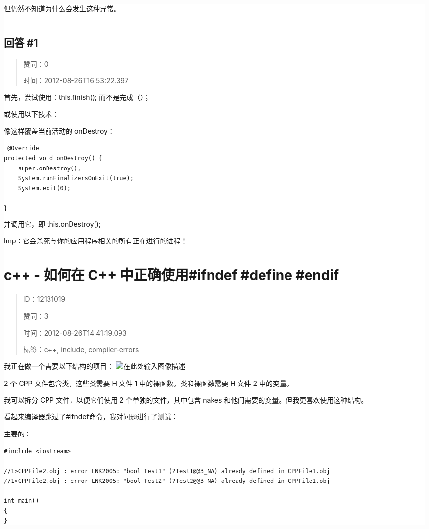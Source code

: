 但仍然不知道为什么会发生这种异常。

* * *

## 回答 #1

> 赞同：0
> 
> 时间：2012-08-26T16:53:22.397

首先，尝试使用：this.finish(); 而不是完成（）；

或使用以下技术：

像这样覆盖当前活动的 onDestroy：

```
 @Override
protected void onDestroy() {
    super.onDestroy();
    System.runFinalizersOnExit(true);
    System.exit(0);

} 
```

并调用它，即 this.onDestroy();

Imp：它会杀死与你的应用程序相关的所有正在进行的进程！

# c++ - 如何在 C++ 中正确使用#ifndef #define #endif

> ID：12131019
> 
> 赞同：3
> 
> 时间：2012-08-26T14:41:19.093
> 
> 标签：c++, include, compiler-errors

我正在做一个需要以下结构的项目： ![在此处输入图像描述](../Images/8a48ed8b86f10ed2a28c3ac3acb862fa.png)

2 个 CPP 文件包含类，这些类需要 H 文件 1 中的裸函数。类和裸函数需要 H 文件 2 中的变量。

我可以拆分 CPP 文件，以便它们使用 2 个单独的文件，其中包含 nakes 和他们需要的变量。但我更喜欢使用这种结构。

看起来编译器跳过了#ifndef命令，我对问题进行了测试：

主要的：

```
#include <iostream>

//1>CPPFile2.obj : error LNK2005: "bool Test1" (?Test1@@3_NA) already defined in CPPFile1.obj
//1>CPPFile2.obj : error LNK2005: "bool Test2" (?Test2@@3_NA) already defined in CPPFile1.obj

int main()
{
} 
```
